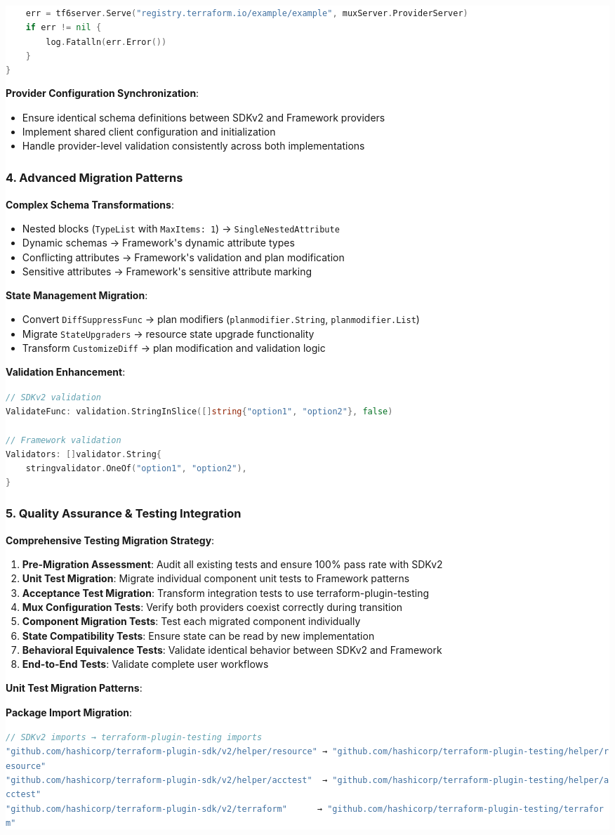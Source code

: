 ```go
    err = tf6server.Serve("registry.terraform.io/example/example", muxServer.ProviderServer)
    if err != nil {
        log.Fatalln(err.Error())
    }
}
```

**Provider Configuration Synchronization**:
- Ensure identical schema definitions between SDKv2 and Framework providers
- Implement shared client configuration and initialization
- Handle provider-level validation consistently across both implementations

### 4. Advanced Migration Patterns

**Complex Schema Transformations**:
- Nested blocks (`TypeList` with `MaxItems: 1`) → `SingleNestedAttribute`
- Dynamic schemas → Framework's dynamic attribute types
- Conflicting attributes → Framework's validation and plan modification
- Sensitive attributes → Framework's sensitive attribute marking

**State Management Migration**:
- Convert `DiffSuppressFunc` → plan modifiers (`planmodifier.String`, `planmodifier.List`)
- Migrate `StateUpgraders` → resource state upgrade functionality
- Transform `CustomizeDiff` → plan modification and validation logic

**Validation Enhancement**:
```go
// SDKv2 validation
ValidateFunc: validation.StringInSlice([]string{"option1", "option2"}, false)

// Framework validation
Validators: []validator.String{
    stringvalidator.OneOf("option1", "option2"),
}
```

### 5. Quality Assurance & Testing Integration

**Comprehensive Testing Migration Strategy**:
1. **Pre-Migration Assessment**: Audit all existing tests and ensure 100% pass rate with SDKv2
2. **Unit Test Migration**: Migrate individual component unit tests to Framework patterns  
3. **Acceptance Test Migration**: Transform integration tests to use terraform-plugin-testing
4. **Mux Configuration Tests**: Verify both providers coexist correctly during transition
5. **Component Migration Tests**: Test each migrated component individually
6. **State Compatibility Tests**: Ensure state can be read by new implementation
7. **Behavioral Equivalence Tests**: Validate identical behavior between SDKv2 and Framework
8. **End-to-End Tests**: Validate complete user workflows

**Unit Test Migration Patterns**:

**Package Import Migration**:
```go
// SDKv2 imports → terraform-plugin-testing imports
"github.com/hashicorp/terraform-plugin-sdk/v2/helper/resource" → "github.com/hashicorp/terraform-plugin-testing/helper/resource"
"github.com/hashicorp/terraform-plugin-sdk/v2/helper/acctest"  → "github.com/hashicorp/terraform-plugin-testing/helper/acctest"
"github.com/hashicorp/terraform-plugin-sdk/v2/terraform"      → "github.com/hashicorp/terraform-plugin-testing/terraform"
```

